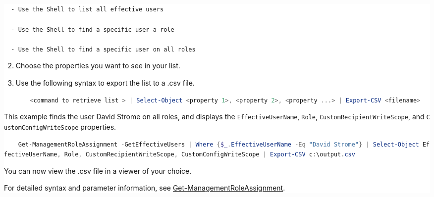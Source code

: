       - Use the Shell to list all effective users

      - Use the Shell to find a specific user a role

      - Use the Shell to find a specific user on all roles

2. Choose the properties you want to see in your list.

3. Use the following syntax to export the list to a .csv file.

    ```powershell
        <command to retrieve list > | Select-Object <property 1>, <property 2>, <property ...> | Export-CSV <filename>
    ```

This example finds the user David Strome on all roles, and displays the `EffectiveUserName`, `Role`, `CustomRecipientWriteScope`, and `CustomConfigWriteScope` properties.

```powershell
    Get-ManagementRoleAssignment -GetEffectiveUsers | Where {$_.EffectiveUserName -Eq "David Strome"} | Select-Object EffectiveUserName, Role, CustomRecipientWriteScope, CustomConfigWriteScope | Export-CSV c:\output.csv
```

You can now view the .csv file in a viewer of your choice.

For detailed syntax and parameter information, see [Get-ManagementRoleAssignment](https://technet.microsoft.com/en-us/library/dd351024\(v=exchg.150\)).
